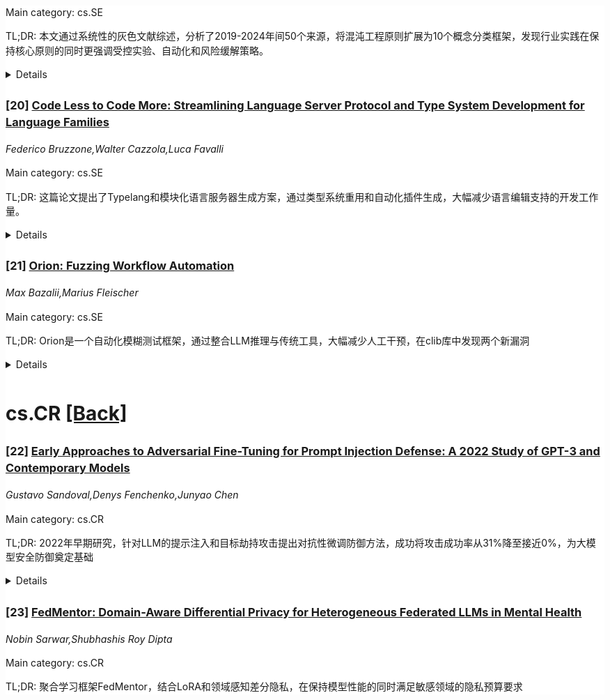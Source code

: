 Main category: cs.SE

TL;DR: 本文通过系统性的灰色文献综述，分析了2019-2024年间50个来源，将混沌工程原则扩展为10个概念分类框架，发现行业实践在保持核心原则的同时更强调受控实验、自动化和风险缓解策略。


<details><summary>Details</summary></details>


### [20] [Code Less to Code More: Streamlining Language Server Protocol and Type System Development for Language Families](https://arxiv.org/abs/2509.15150)
*Federico Bruzzone,Walter Cazzola,Luca Favalli*

Main category: cs.SE

TL;DR: 这篇论文提出了Typelang和模块化语言服务器生成方案，通过类型系统重用和自动化插件生成，大幅减少语言编辑支持的开发工作量。


<details><summary>Details</summary></details>


### [21] [Orion: Fuzzing Workflow Automation](https://arxiv.org/abs/2509.15195)
*Max Bazalii,Marius Fleischer*

Main category: cs.SE

TL;DR: Orion是一个自动化模糊测试框架，通过整合LLM推理与传统工具，大幅减少人工干预，在clib库中发现两个新漏洞


<details><summary>Details</summary></details>


<div id='cs.CR'></div>

# cs.CR [[Back]](#toc)

### [22] [Early Approaches to Adversarial Fine-Tuning for Prompt Injection Defense: A 2022 Study of GPT-3 and Contemporary Models](https://arxiv.org/abs/2509.14271)
*Gustavo Sandoval,Denys Fenchenko,Junyao Chen*

Main category: cs.CR

TL;DR: 2022年早期研究，针对LLM的提示注入和目标劫持攻击提出对抗性微调防御方法，成功将攻击成功率从31%降至接近0%，为大模型安全防御奠定基础


<details><summary>Details</summary></details>


### [23] [FedMentor: Domain-Aware Differential Privacy for Heterogeneous Federated LLMs in Mental Health](https://arxiv.org/abs/2509.14275)
*Nobin Sarwar,Shubhashis Roy Dipta*

Main category: cs.CR

TL;DR: 聚合学习框架FedMentor，结合LoRA和领域感知差分隐私，在保持模型性能的同时满足敏感领域的隐私预算要求

